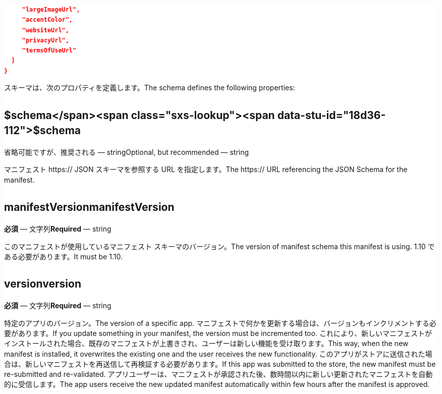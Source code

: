 ```json
     "largeImageUrl", 
     "accentColor",
     "websiteUrl",
     "privacyUrl",
     "termsOfUseUrl"        
  ]              
}
```

<span data-ttu-id="18d36-111">スキーマは、次のプロパティを定義します。</span><span class="sxs-lookup"><span data-stu-id="18d36-111">The schema defines the following properties:</span></span>

## <a name="schema"></a><span data-ttu-id="18d36-112">$schema</span><span class="sxs-lookup"><span data-stu-id="18d36-112">$schema</span></span>

<span data-ttu-id="18d36-113">省略可能ですが、推奨される — string</span><span class="sxs-lookup"><span data-stu-id="18d36-113">Optional, but recommended — string</span></span>

<span data-ttu-id="18d36-114">マニフェスト https:// JSON スキーマを参照する URL を指定します。</span><span class="sxs-lookup"><span data-stu-id="18d36-114">The https:// URL referencing the JSON Schema for the manifest.</span></span>

## <a name="manifestversion"></a><span data-ttu-id="18d36-115">manifestVersion</span><span class="sxs-lookup"><span data-stu-id="18d36-115">manifestVersion</span></span>

<span data-ttu-id="18d36-116">**必須** — 文字列</span><span class="sxs-lookup"><span data-stu-id="18d36-116">**Required** — string</span></span>

<span data-ttu-id="18d36-117">このマニフェストが使用しているマニフェスト スキーマのバージョン。</span><span class="sxs-lookup"><span data-stu-id="18d36-117">The version of manifest schema this manifest is using.</span></span> <span data-ttu-id="18d36-118">1.10 である必要があります。</span><span class="sxs-lookup"><span data-stu-id="18d36-118">It must be 1.10.</span></span>

## <a name="version"></a><span data-ttu-id="18d36-119">version</span><span class="sxs-lookup"><span data-stu-id="18d36-119">version</span></span>

<span data-ttu-id="18d36-120">**必須** — 文字列</span><span class="sxs-lookup"><span data-stu-id="18d36-120">**Required** — string</span></span>

<span data-ttu-id="18d36-121">特定のアプリのバージョン。</span><span class="sxs-lookup"><span data-stu-id="18d36-121">The version of a specific app.</span></span> <span data-ttu-id="18d36-122">マニフェストで何かを更新する場合は、バージョンもインクリメントする必要があります。</span><span class="sxs-lookup"><span data-stu-id="18d36-122">If you update something in your manifest, the version must be incremented too.</span></span> <span data-ttu-id="18d36-123">これにより、新しいマニフェストがインストールされた場合、既存のマニフェストが上書きされ、ユーザーは新しい機能を受け取ります。</span><span class="sxs-lookup"><span data-stu-id="18d36-123">This way, when the new manifest is installed, it overwrites the existing one and the user receives the new functionality.</span></span> <span data-ttu-id="18d36-124">このアプリがストアに送信された場合は、新しいマニフェストを再送信して再検証する必要があります。</span><span class="sxs-lookup"><span data-stu-id="18d36-124">If this app was submitted to the store, the new manifest must be re-submitted and re-validated.</span></span> <span data-ttu-id="18d36-125">アプリユーザーは、マニフェストが承認された後、数時間以内に新しい更新されたマニフェストを自動的に受信します。</span><span class="sxs-lookup"><span data-stu-id="18d36-125">The app users receive the new updated manifest automatically within few hours after the manifest is approved.</span></span>
